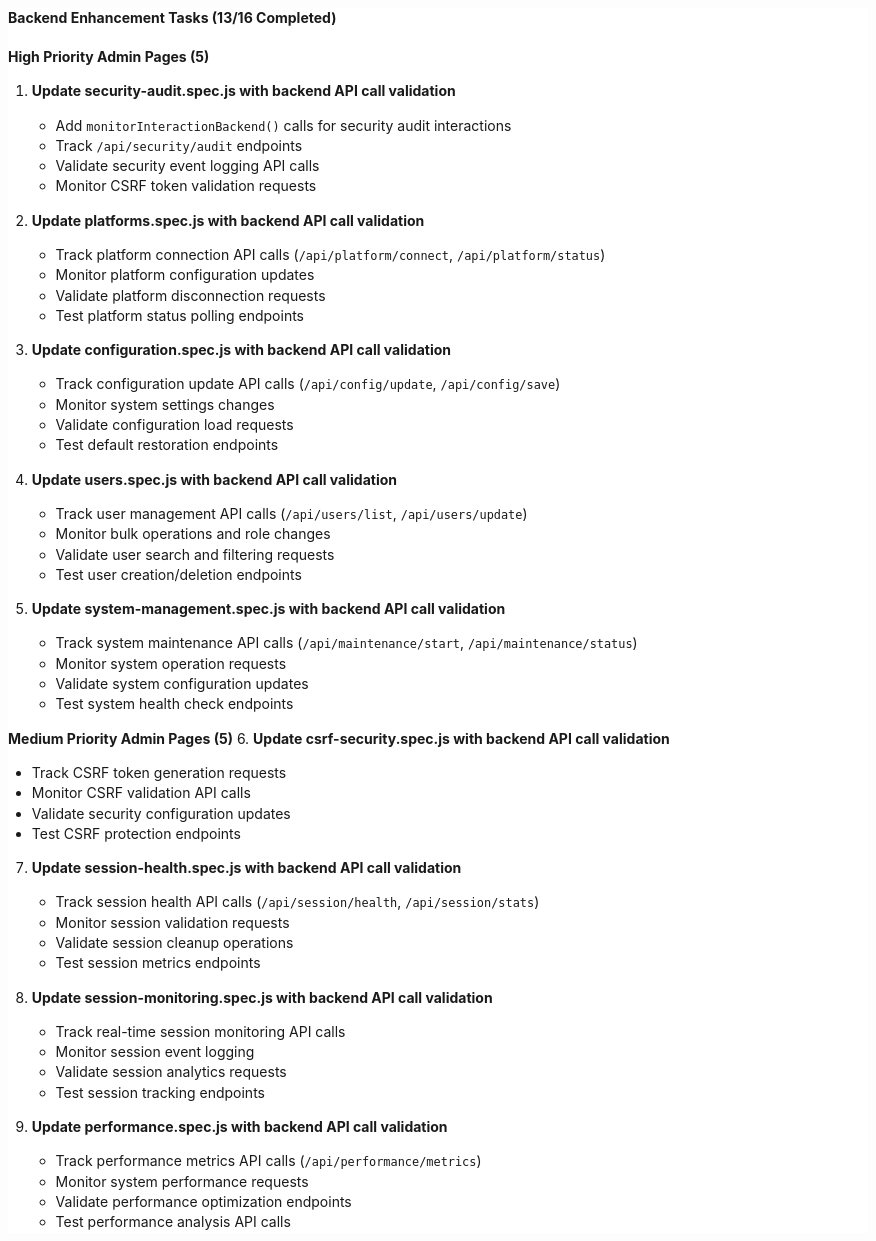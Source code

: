 #### **Backend Enhancement Tasks (13/16 Completed)**

**High Priority Admin Pages (5)**
1. **Update security-audit.spec.js with backend API call validation**
   - Add `monitorInteractionBackend()` calls for security audit interactions
   - Track `/api/security/audit` endpoints
   - Validate security event logging API calls
   - Monitor CSRF token validation requests

2. **Update platforms.spec.js with backend API call validation**
   - Track platform connection API calls (`/api/platform/connect`, `/api/platform/status`)
   - Monitor platform configuration updates
   - Validate platform disconnection requests
   - Test platform status polling endpoints

3. **Update configuration.spec.js with backend API call validation**
   - Track configuration update API calls (`/api/config/update`, `/api/config/save`)
   - Monitor system settings changes
   - Validate configuration load requests
   - Test default restoration endpoints

4. **Update users.spec.js with backend API call validation**
   - Track user management API calls (`/api/users/list`, `/api/users/update`)
   - Monitor bulk operations and role changes
   - Validate user search and filtering requests
   - Test user creation/deletion endpoints

5. **Update system-management.spec.js with backend API call validation**
   - Track system maintenance API calls (`/api/maintenance/start`, `/api/maintenance/status`)
   - Monitor system operation requests
   - Validate system configuration updates
   - Test system health check endpoints

**Medium Priority Admin Pages (5)**
6. **Update csrf-security.spec.js with backend API call validation**
   - Track CSRF token generation requests
   - Monitor CSRF validation API calls
   - Validate security configuration updates
   - Test CSRF protection endpoints

7. **Update session-health.spec.js with backend API call validation**
   - Track session health API calls (`/api/session/health`, `/api/session/stats`)
   - Monitor session validation requests
   - Validate session cleanup operations
   - Test session metrics endpoints

8. **Update session-monitoring.spec.js with backend API call validation**
   - Track real-time session monitoring API calls
   - Monitor session event logging
   - Validate session analytics requests
   - Test session tracking endpoints

9. **Update performance.spec.js with backend API call validation**
   - Track performance metrics API calls (`/api/performance/metrics`)
   - Monitor system performance requests
   - Validate performance optimization endpoints
   - Test performance analysis API calls
